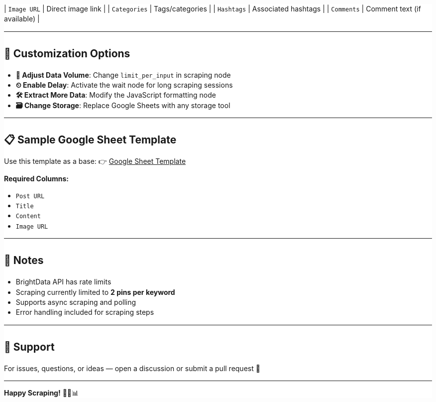 | `Image URL`    | Direct image link                   |
| `Categories`   | Tags/categories                     |
| `Hashtags`     | Associated hashtags                 |
| `Comments`     | Comment text (if available)         |

---

## 🔧 Customization Options

- **📌 Adjust Data Volume**: Change `limit_per_input` in scraping node
- **⏲ Enable Delay**: Activate the wait node for long scraping sessions
- **🛠 Extract More Data**: Modify the JavaScript formatting node
- **🗃 Change Storage**: Replace Google Sheets with any storage tool

---

## 📋 Sample Google Sheet Template

Use this template as a base:
👉 [Google Sheet Template](https://docs.google.com/spreadsheets/d/SAMPLE_SHEET_ID/edit)

**Required Columns:**
- `Post URL`
- `Title`
- `Content`
- `Image URL`

---

## 📝 Notes

- BrightData API has rate limits
- Scraping currently limited to **2 pins per keyword**
- Supports async scraping and polling
- Error handling included for scraping steps

---

## 📣 Support

For issues, questions, or ideas — open a discussion or submit a pull request 💬

---

**Happy Scraping!** 🧩📌📊

